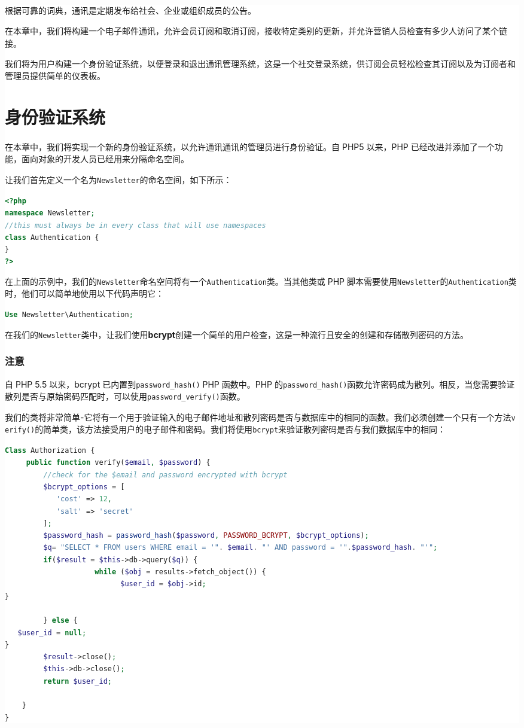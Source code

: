 根据可靠的词典，通讯是定期发布给社会、企业或组织成员的公告。

在本章中，我们将构建一个电子邮件通讯，允许会员订阅和取消订阅，接收特定类别的更新，并允许营销人员检查有多少人访问了某个链接。

我们将为用户构建一个身份验证系统，以便登录和退出通讯管理系统，这是一个社交登录系统，供订阅会员轻松检查其订阅以及为订阅者和管理员提供简单的仪表板。

# 身份验证系统

在本章中，我们将实现一个新的身份验证系统，以允许通讯通讯的管理员进行身份验证。自 PHP5 以来，PHP 已经改进并添加了一个功能，面向对象的开发人员已经用来分隔命名空间。

让我们首先定义一个名为`Newsletter`的命名空间，如下所示：

```php
<?php 
namespace Newsletter;  
//this must always be in every class that will use namespaces 
class Authentication { 
} 
?> 

```

在上面的示例中，我们的`Newsletter`命名空间将有一个`Authentication`类。当其他类或 PHP 脚本需要使用`Newsletter`的`Authentication`类时，他们可以简单地使用以下代码声明它：

```php
Use Newsletter\Authentication; 

```

在我们的`Newsletter`类中，让我们使用**bcrypt**创建一个简单的用户检查，这是一种流行且安全的创建和存储散列密码的方法。

### 注意

自 PHP 5.5 以来，bcrypt 已内置到`password_hash()` PHP 函数中。PHP 的`password_hash()`函数允许密码成为散列。相反，当您需要验证散列是否与原始密码匹配时，可以使用`password_verify()`函数。

我们的类将非常简单-它将有一个用于验证输入的电子邮件地址和散列密码是否与数据库中的相同的函数。我们必须创建一个只有一个方法`verify()`的简单类，该方法接受用户的电子邮件和密码。我们将使用`bcrypt`来验证散列密码是否与我们数据库中的相同：

```php
Class Authorization { 
     public function verify($email, $password) { 
         //check for the $email and password encrypted with bcrypt 
         $bcrypt_options = [ 
            'cost' => 12, 
            'salt' => 'secret' 
         ]; 
         $password_hash = password_hash($password, PASSWORD_BCRYPT, $bcrypt_options); 
         $q= "SELECT * FROM users WHERE email = '". $email. "' AND password = '".$password_hash. "'"; 
         if($result = $this->db->query($q)) { 
                     while ($obj = results->fetch_object()) { 
                           $user_id = $obj->id; 
} 

         } else { 
   $user_id = null; 
} 
         $result->close(); 
         $this->db->close(); 
         return $user_id; 

    } 
} 

```
